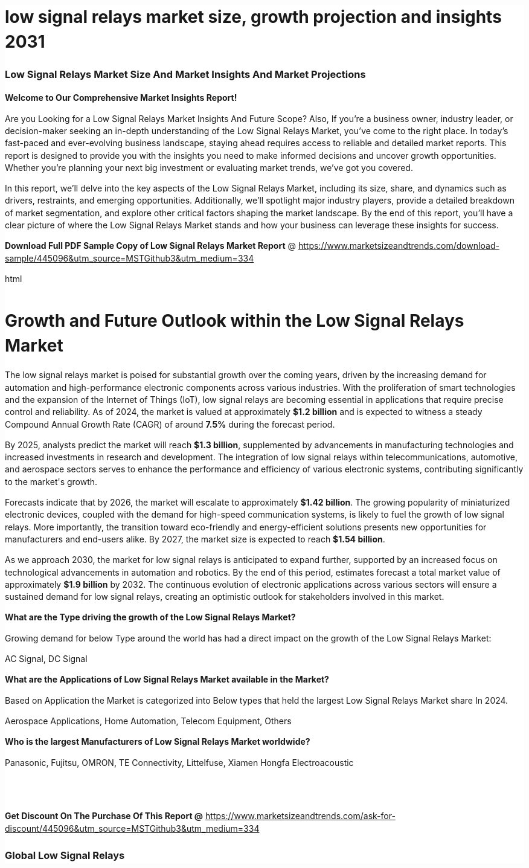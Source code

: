 <H1>low signal relays market size, growth projection and insights 2031</H1><div class="" data-test-id=""><h3><span class="">Low Signal Relays Market Size And Market Insights And Market Projections</span></h3></div><div class="" data-test-id=""><p><strong>Welcome to Our Comprehensive Market Insights Report!</strong></p><p>Are you Looking for a Low Signal Relays Market Insights And Future Scope? Also, If you&rsquo;re a business owner, industry leader, or decision-maker seeking an in-depth understanding of the Low Signal Relays Market, you&rsquo;ve come to the right place. In today&rsquo;s fast-paced and ever-evolving business landscape, staying ahead requires access to reliable and detailed market reports. This report is designed to provide you with the insights you need to make informed decisions and uncover growth opportunities. Whether you&rsquo;re planning your next big investment or evaluating market trends, we&rsquo;ve got you covered.</p><p>In this report, we&rsquo;ll delve into the key aspects of the Low Signal Relays Market, including its size, share, and dynamics such as drivers, restraints, and emerging opportunities. Additionally, we&rsquo;ll spotlight major industry players, provide a detailed breakdown of market segmentation, and explore other critical factors shaping the market landscape. By the end of this report, you&rsquo;ll have a clear picture of where the Low Signal Relays Market stands and how your business can leverage these insights for success.</p><p><strong>Download Full PDF Sample Copy of Low Signal Relays Market Report</strong> @ <a href="https://www.marketsizeandtrends.com/download-sample/445096&utm_source=MSTGithub3&utm_medium=334" target="_blank">https://www.marketsizeandtrends.com/download-sample/445096&utm_source=MSTGithub3&utm_medium=334</a></p></div><div class="" data-test-id=""><p><span class="">html<!DOCTYPE html><html lang="en"><head> <meta charset="UTF-8"> <meta name="viewport" content="width=device-width, initial-scale=1.0"> <title>Low Signal Relays Market Growth and Outlook</title></head><body> <h1>Growth and Future Outlook within the Low Signal Relays Market</h1> <p>The low signal relays market is poised for substantial growth over the coming years, driven by the increasing demand for automation and high-performance electronic components across various industries. With the proliferation of smart technologies and the expansion of the Internet of Things (IoT), low signal relays are becoming essential in applications that require precise control and reliability. As of 2024, the market is valued at approximately <strong>$1.2 billion</strong> and is expected to witness a steady Compound Annual Growth Rate (CAGR) of around <strong>7.5%</strong> during the forecast period.</p> <p>By 2025, analysts predict the market will reach <strong>$1.3 billion</strong>, supplemented by advancements in manufacturing technologies and increased investments in research and development. The integration of low signal relays within telecommunications, automotive, and aerospace sectors serves to enhance the performance and efficiency of various electronic systems, contributing significantly to the market's growth.</p> <p><strong></strong></p> <p>Forecasts indicate that by 2026, the market will escalate to approximately <strong>$1.42 billion</strong>. The growing popularity of miniaturized electronic devices, coupled with the demand for high-speed communication systems, is likely to fuel the growth of low signal relays. More importantly, the transition toward eco-friendly and energy-efficient solutions presents new opportunities for manufacturers and end-users alike. By 2027, the market size is expected to reach <strong>$1.54 billion</strong>.</p> <p>As we approach 2030, the market for low signal relays is anticipated to expand further, supported by an increased focus on technological advancements in automation and robotics. By the end of this period, estimates forecast a total market value of approximately <strong>$1.9 billion</strong> by 2032. The continuous evolution of electronic applications across various sectors will ensure a sustained demand for low signal relays, creating an optimistic outlook for stakeholders involved in this market.</p></body></html></span></p><p><strong><span class="">What are the&nbsp;Type driving the growth of the Low Signal Relays Market?</span></strong></p></div><div class="" data-test-id=""><p><span class="">Growing demand for below Type around the world has had a direct impact on the growth of the Low Signal Relays Market:</span></p></div><div class="" data-test-id=""><p>AC Signal, DC Signal</p><p><span class=""><strong>What are the&nbsp;Applications&nbsp;of Low Signal Relays Market available in the Market?</strong></span></p></div><div class="" data-test-id=""><p><span class="">Based on Application the Market is categorized into Below types that held the largest Low Signal Relays Market share In 2024.</span></p></div><div class="" data-test-id=""><p><span class="">Aerospace Applications, Home Automation, Telecom Equipment, Others</span></p><p><span class=""><strong>Who is the largest Manufacturers of Low Signal Relays Market worldwide?</strong></span></p></div><div class="" data-test-id=""><p><span class="">Panasonic, Fujitsu, OMRON, TE Connectivity, Littelfuse, Xiamen Hongfa Electroacoustic</span></p></div><div class="" data-test-id="">&nbsp;</div><div class="" data-test-id="">&nbsp;</div><div class="" data-test-id=""><p><span class=""><strong>Get Discount On The Purchase Of This Report @</strong> <a href="https://www.marketsizeandtrends.com/ask-for-discount/445096&utm_source=MSTGithub3&utm_medium=334" target="_blank">https://www.marketsizeandtrends.com/ask-for-discount/445096&utm_source=MSTGithub3&utm_medium=334</a></span></p></div><div class="" data-test-id=""><div class="article-main__content" data-test-id="publishing-text-block"><h3><span class="">Global Low Signal Relays
